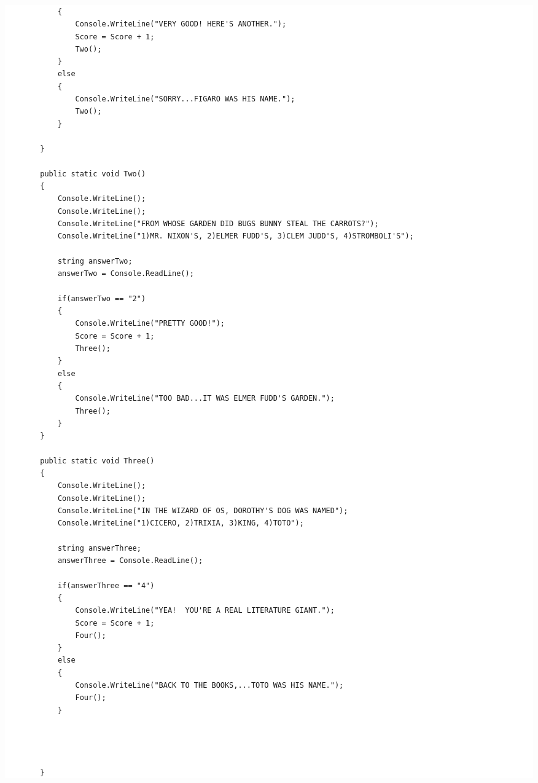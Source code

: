 ```
            {
                Console.WriteLine("VERY GOOD! HERE'S ANOTHER.");
                Score = Score + 1;
                Two();
            }
            else
            {
                Console.WriteLine("SORRY...FIGARO WAS HIS NAME.");
                Two();
            }

        }

        public static void Two()
        {
            Console.WriteLine();
            Console.WriteLine();
            Console.WriteLine("FROM WHOSE GARDEN DID BUGS BUNNY STEAL THE CARROTS?");
            Console.WriteLine("1)MR. NIXON'S, 2)ELMER FUDD'S, 3)CLEM JUDD'S, 4)STROMBOLI'S");

            string answerTwo;
            answerTwo = Console.ReadLine();

            if(answerTwo == "2")
            {
                Console.WriteLine("PRETTY GOOD!");
                Score = Score + 1;
                Three();
            }
            else
            {
                Console.WriteLine("TOO BAD...IT WAS ELMER FUDD'S GARDEN.");
                Three();
            }
        }

        public static void Three()
        {
            Console.WriteLine();
            Console.WriteLine();
            Console.WriteLine("IN THE WIZARD OF OS, DOROTHY'S DOG WAS NAMED");
            Console.WriteLine("1)CICERO, 2)TRIXIA, 3)KING, 4)TOTO");

            string answerThree;
            answerThree = Console.ReadLine();

            if(answerThree == "4")
            {
                Console.WriteLine("YEA!  YOU'RE A REAL LITERATURE GIANT.");
                Score = Score + 1;
                Four();
            }
            else
            {
                Console.WriteLine("BACK TO THE BOOKS,...TOTO WAS HIS NAME.");
                Four();
            }




        }

```